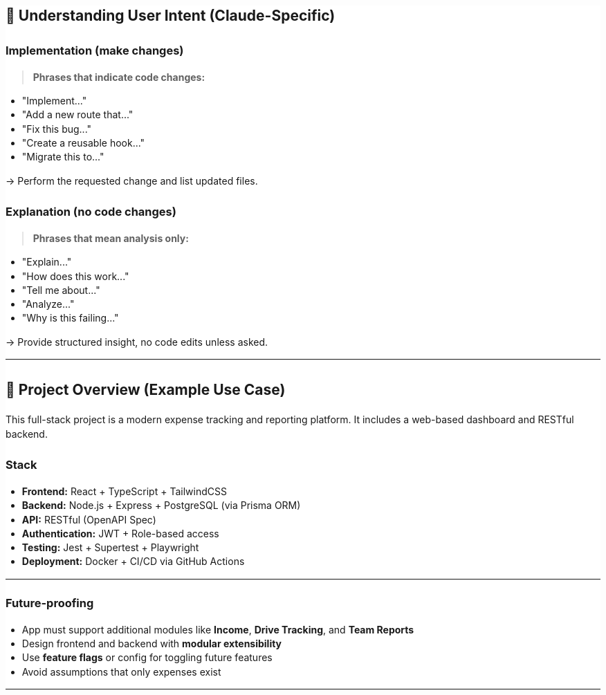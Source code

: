 
## 🔎 Understanding User Intent (Claude-Specific)

### Implementation (make changes)

> **Phrases that indicate code changes:**

* "Implement..."
* "Add a new route that..."
* "Fix this bug..."
* "Create a reusable hook..."
* "Migrate this to..."

→ Perform the requested change and list updated files.

### Explanation (no code changes)

> **Phrases that mean analysis only:**

* "Explain..."
* "How does this work..."
* "Tell me about..."
* "Analyze..."
* "Why is this failing..."

→ Provide structured insight, no code edits unless asked.

---

## 🧭 Project Overview (Example Use Case)

This full-stack project is a modern expense tracking and reporting platform. It includes a web-based dashboard and RESTful backend.

### Stack

* **Frontend:** React + TypeScript + TailwindCSS
* **Backend:** Node.js + Express + PostgreSQL (via Prisma ORM)
* **API:** RESTful (OpenAPI Spec)
* **Authentication:** JWT + Role-based access
* **Testing:** Jest + Supertest + Playwright
* **Deployment:** Docker + CI/CD via GitHub Actions

---

### Future-proofing

* App must support additional modules like **Income**, **Drive Tracking**, and **Team Reports**
* Design frontend and backend with **modular extensibility**
* Use **feature flags** or config for toggling future features
* Avoid assumptions that only expenses exist

---
